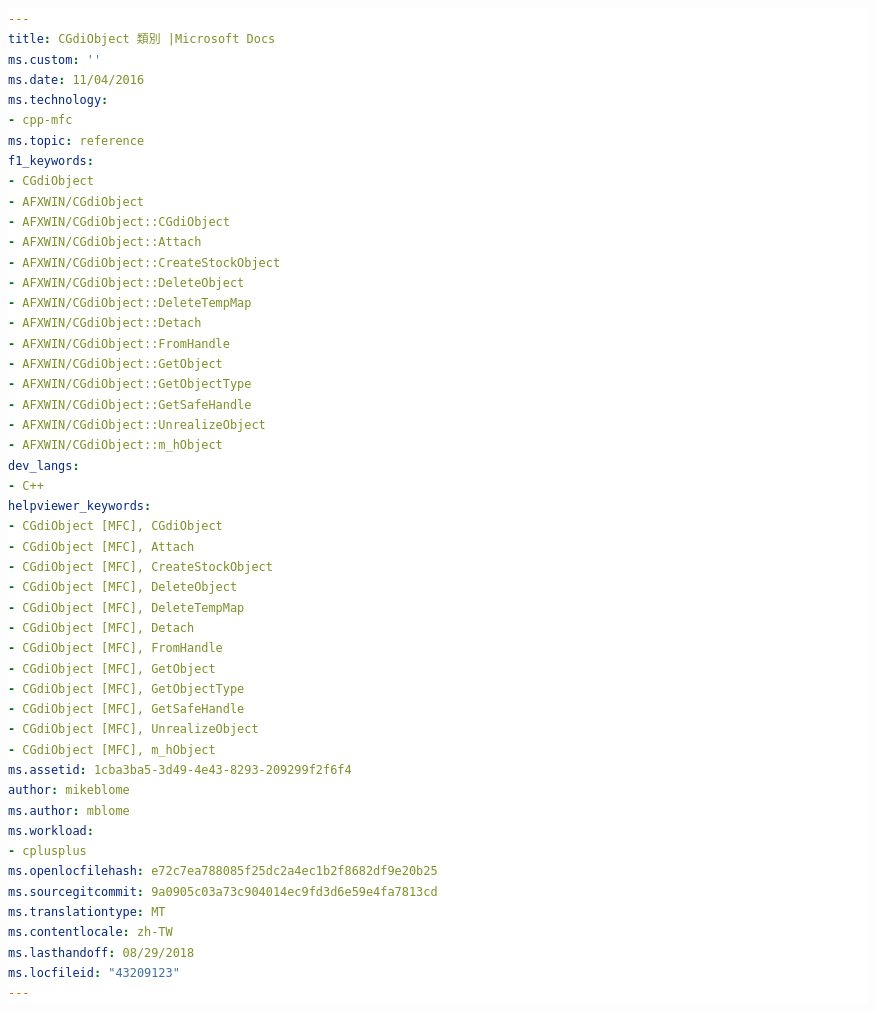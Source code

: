 ```yaml
---
title: CGdiObject 類別 |Microsoft Docs
ms.custom: ''
ms.date: 11/04/2016
ms.technology:
- cpp-mfc
ms.topic: reference
f1_keywords:
- CGdiObject
- AFXWIN/CGdiObject
- AFXWIN/CGdiObject::CGdiObject
- AFXWIN/CGdiObject::Attach
- AFXWIN/CGdiObject::CreateStockObject
- AFXWIN/CGdiObject::DeleteObject
- AFXWIN/CGdiObject::DeleteTempMap
- AFXWIN/CGdiObject::Detach
- AFXWIN/CGdiObject::FromHandle
- AFXWIN/CGdiObject::GetObject
- AFXWIN/CGdiObject::GetObjectType
- AFXWIN/CGdiObject::GetSafeHandle
- AFXWIN/CGdiObject::UnrealizeObject
- AFXWIN/CGdiObject::m_hObject
dev_langs:
- C++
helpviewer_keywords:
- CGdiObject [MFC], CGdiObject
- CGdiObject [MFC], Attach
- CGdiObject [MFC], CreateStockObject
- CGdiObject [MFC], DeleteObject
- CGdiObject [MFC], DeleteTempMap
- CGdiObject [MFC], Detach
- CGdiObject [MFC], FromHandle
- CGdiObject [MFC], GetObject
- CGdiObject [MFC], GetObjectType
- CGdiObject [MFC], GetSafeHandle
- CGdiObject [MFC], UnrealizeObject
- CGdiObject [MFC], m_hObject
ms.assetid: 1cba3ba5-3d49-4e43-8293-209299f2f6f4
author: mikeblome
ms.author: mblome
ms.workload:
- cplusplus
ms.openlocfilehash: e72c7ea788085f25dc2a4ec1b2f8682df9e20b25
ms.sourcegitcommit: 9a0905c03a73c904014ec9fd3d6e59e4fa7813cd
ms.translationtype: MT
ms.contentlocale: zh-TW
ms.lasthandoff: 08/29/2018
ms.locfileid: "43209123"
---
```
